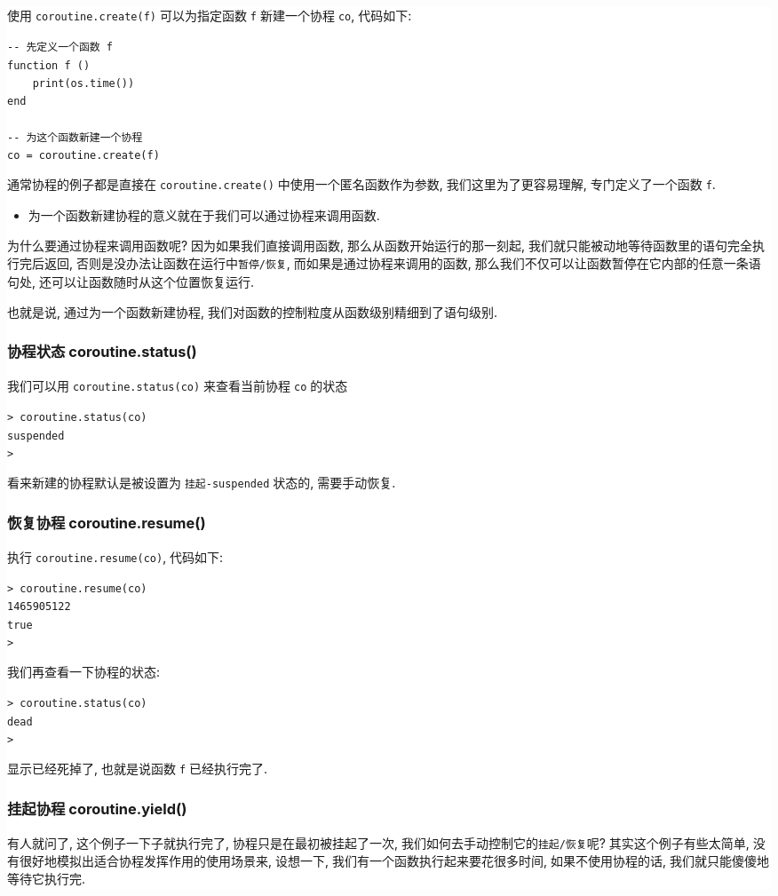 使用 `coroutine.create(f)` 可以为指定函数 `f` 新建一个协程 `co`, 代码如下:

```
-- 先定义一个函数 f
function f ()
	print(os.time())
end

-- 为这个函数新建一个协程
co = coroutine.create(f)
```

通常协程的例子都是直接在 `coroutine.create()` 中使用一个匿名函数作为参数, 我们这里为了更容易理解, 专门定义了一个函数 `f`.

-	为一个函数新建协程的意义就在于我们可以通过协程来调用函数.

为什么要通过协程来调用函数呢? 因为如果我们直接调用函数, 那么从函数开始运行的那一刻起, 我们就只能被动地等待函数里的语句完全执行完后返回, 否则是没办法让函数在运行中`暂停/恢复`, 而如果是通过协程来调用的函数, 那么我们不仅可以让函数暂停在它内部的任意一条语句处, 还可以让函数随时从这个位置恢复运行. 

也就是说, 通过为一个函数新建协程, 我们对函数的控制粒度从函数级别精细到了语句级别.

###	协程状态 coroutine.status()

我们可以用 `coroutine.status(co)` 来查看当前协程 `co` 的状态

```
> coroutine.status(co)
suspended
>
```

看来新建的协程默认是被设置为 `挂起-suspended` 状态的, 需要手动恢复.

###	恢复协程 coroutine.resume()

执行 `coroutine.resume(co)`, 代码如下:

```
> coroutine.resume(co)
1465905122
true
> 
```
我们再查看一下协程的状态:

```
> coroutine.status(co)
dead
>
```

显示已经死掉了, 也就是说函数 `f` 已经执行完了. 

###	挂起协程 coroutine.yield()

有人就问了, 这个例子一下子就执行完了, 协程只是在最初被挂起了一次, 我们如何去手动控制它的`挂起/恢复`呢? 其实这个例子有些太简单, 没有很好地模拟出适合协程发挥作用的使用场景来, 设想一下, 我们有一个函数执行起来要花很多时间, 如果不使用协程的话, 我们就只能傻傻地等待它执行完. 
